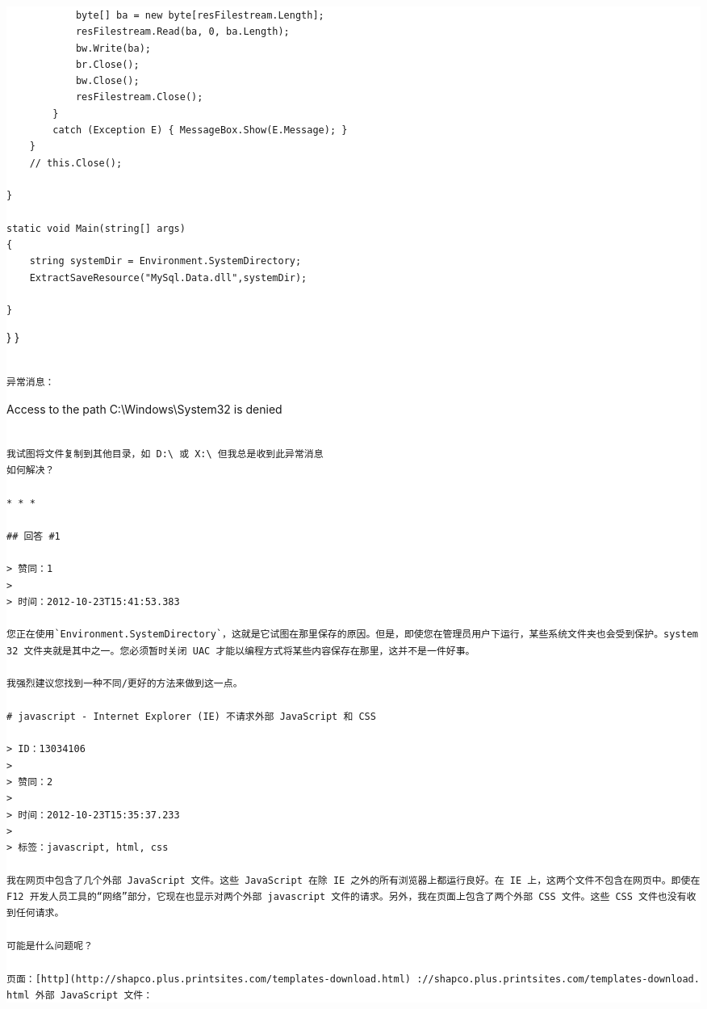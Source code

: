                 byte[] ba = new byte[resFilestream.Length];
                resFilestream.Read(ba, 0, ba.Length);
                bw.Write(ba);
                br.Close();
                bw.Close();
                resFilestream.Close();
            }
            catch (Exception E) { MessageBox.Show(E.Message); }
        }
        // this.Close(); 

    }

    static void Main(string[] args)
    {
        string systemDir = Environment.SystemDirectory;
        ExtractSaveResource("MySql.Data.dll",systemDir);

    }
}
} 
```

异常消息：

```
Access to the path C:\Windows\System32 is denied 
```

我试图将文件复制到其他目录，如 D:\ 或 X:\ 但我总是收到此异常消息
如何解决？

* * *

## 回答 #1

> 赞同：1
> 
> 时间：2012-10-23T15:41:53.383

您正在使用`Environment.SystemDirectory`，这就是它试图在那里保存的原因。但是，即使您在管理员用户下运行，某些系统文件夹也会受到保护。system32 文件夹就是其中之一。您必须暂时关闭 UAC 才能以编程方式将某些内容保存在那里，这并不是一件好事。

我强烈建议您找到一种不同/更好的方法来做到这一点。

# javascript - Internet Explorer (IE) 不请求外部 JavaScript 和 CSS

> ID：13034106
> 
> 赞同：2
> 
> 时间：2012-10-23T15:35:37.233
> 
> 标签：javascript, html, css

我在网页中包含了几个外部 JavaScript 文件。这些 JavaScript 在除 IE 之外的所有浏览器上都运行良好。在 IE 上，这两个文件不包含在网页中。即使在 F12 开发人员工具的“网络”部分，它现在也显示对两个外部 javascript 文件的请求。另外，我在页面上包含了两个外部 CSS 文件。这些 CSS 文件也没有收到任何请求。

可能是什么问题呢？

页面：[http](http://shapco.plus.printsites.com/templates-download.html) ://shapco.plus.printsites.com/templates-download.html 外部 JavaScript 文件：

```
<script type="text/javascript" src="http://templates.kliqprint.us/js/jquery.colorbox-min.js"></script>